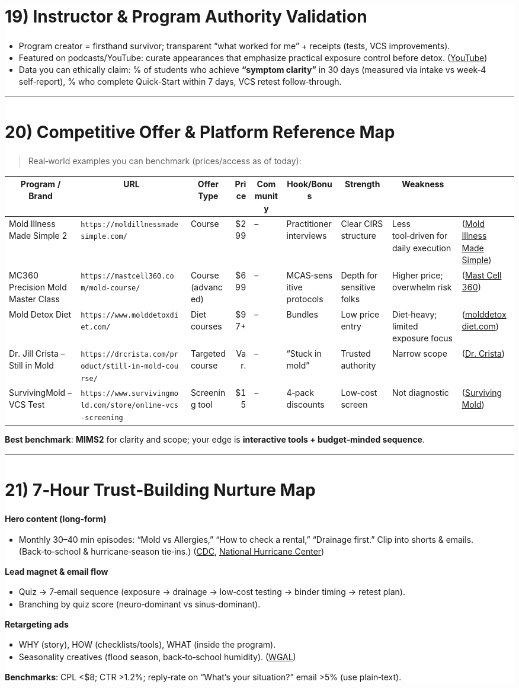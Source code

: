 # 19) Instructor & Program Authority Validation

* Program creator = firsthand survivor; transparent “what worked for me” + receipts (tests, VCS improvements).&#x20;
* Featured on podcasts/YouTube: curate appearances that emphasize practical exposure control before detox. ([YouTube][8])
* Data you can ethically claim: % of students who achieve **“symptom clarity”** in 30 days (measured via intake vs week‑4 self‑report), % who complete Quick‑Start within 7 days, VCS retest follow‑through.

---

# 20) Competitive Offer & Platform Reference Map

> Real‑world examples you can benchmark (prices/access as of today):

| Program / Brand                   | URL                                                        | Offer Type        | Price | Community | Hook/Bonus               | Strength                  | Weakness                             |                                 |
| --------------------------------- | ---------------------------------------------------------- | ----------------- | ----: | --------- | ------------------------ | ------------------------- | ------------------------------------ | ------------------------------- |
| Mold Illness Made Simple 2        | `https://moldillnessmadesimple.com/`                       | Course            | \$299 | –         | Practitioner interviews  | Clear CIRS structure      | Less tool‑driven for daily execution | ([Mold Illness Made Simple][1]) |
| MC360 Precision Mold Master Class | `https://mastcell360.com/mold-course/`                     | Course (advanced) | \$699 | –         | MCAS‑sensitive protocols | Depth for sensitive folks | Higher price; overwhelm risk         | ([Mast Cell 360][3])            |
| Mold Detox Diet                   | `https://www.molddetoxdiet.com/`                           | Diet courses      | \$97+ | –         | Bundles                  | Low price entry           | Diet‑heavy; limited exposure focus   | ([molddetoxdiet.com][4])        |
| Dr. Jill Crista – Still in Mold   | `https://drcrista.com/product/still-in-mold-course/`       | Targeted course   |  Var. | –         | “Stuck in mold”          | Trusted authority         | Narrow scope                         | ([Dr. Crista][5])               |
| SurvivingMold – VCS Test          | `https://www.survivingmold.com/store/online-vcs-screening` | Screening tool    |  \$15 | –         | 4‑pack discounts         | Low‑cost screen           | Not diagnostic                       | ([Surviving Mold][14])          |

**Best benchmark**: **MIMS2** for clarity and scope; your edge is **interactive tools + budget‑minded sequence**.

---

# 21) 7‑Hour Trust‑Building Nurture Map

**Hero content (long‑form)**

* Monthly 30–40 min episodes: “Mold vs Allergies,” “How to check a rental,” “Drainage first.” Clip into shorts & emails. (Back‑to‑school & hurricane‑season tie‑ins.) ([CDC][29], [National Hurricane Center][26])

**Lead magnet & email flow**

* Quiz → 7‑email sequence (exposure → drainage → low‑cost testing → binder timing → retest plan).
* Branching by quiz score (neuro‑dominant vs sinus‑dominant).

**Retargeting ads**

* WHY (story), HOW (checklists/tools), WHAT (inside the program).
* Seasonality creatives (flood season, back‑to‑school humidity). ([WGAL][27])

**Benchmarks**: CPL <\$8; CTR >1.2%; reply‑rate on “What’s your situation?” email >5% (use plain‑text).


[1]: https://moldillnessmadesimple.com/?utm_source=chatgpt.com "Home - Mold Illness Made Simple Online Course"
[2]: https://www.betterhealthguy.com/mims2?utm_source=chatgpt.com "Mold Illness Made Simple 2 - BetterHealthGuy.com"
[3]: https://mastcell360.com/mold-course/?utm_source=chatgpt.com "MC360 Precision Mold Master Class - Mast Cell 360"
[4]: https://www.molddetoxdiet.com/?utm_source=chatgpt.com "Mold Detox Diet HOME PAGE"
[5]: https://drcrista.com/product/still-in-mold-course/?utm_source=chatgpt.com "9 Things To Know While You're Still In Mold - Dr. Crista"
[6]: https://moldmasterclass.com/?utm_source=chatgpt.com "Mold Masterclass: Mold and Mycotoxin Training Course"
[7]: https://carlybayless.com/mold-masterclass?utm_source=chatgpt.com "The Mold Masterclass - Wholehearted® by Carly Bayless"
[8]: https://www.youtube.com/watch?v=pk_HiEQnsoY&utm_source=chatgpt.com "Mold & Mycotoxin Exposure 101 with Dr. Jill Carnahan - YouTube"
[9]: https://www.facebook.com/groups/116659898371180/?utm_source=chatgpt.com "Toxic Mold Support Group | Facebook"
[10]: https://www.reddit.com/r/ToxicMoldExposure/comments/1et8bmz/anyone_else_scared_theyll_never_get_better/?utm_source=chatgpt.com "Anyone else scared they'll never get better? : r/ToxicMoldExposure"
[11]: https://www.moldinspectioninstitute.com/enroll-order.php?utm_source=chatgpt.com "Online Enrollment - Professional Mold Inspection Institute"
[12]: https://www.moldcareer.com/training-certification/4/5/195/MICRO-Certified-Mold-Remediation-Contractor-CMRC-Course/?srsltid=AfmBOooVxIUdHwxgMtwgdJF7zBlIWxDuJ6R4VNJ5NC_j9ZeuWxD0xPJ2&utm_source=chatgpt.com "MICRO Certified Mold Remediation Contractor (CMRC) Course"
[13]: https://www.reddit.com/r/ToxicMoldExposure/comments/1bcdggk/cholestyramine_what_kind_of_super_power_is_this/?utm_source=chatgpt.com "Cholestyramine… what kind of super power is this? - Reddit"
[14]: https://www.survivingmold.com/store/online-vcs-screening?utm_source=chatgpt.com "Online Screening Test - VCS APTitude Test | Suviving Mold"
[15]: https://brianagunn.com/course-review-mold-illness-made-simple/?utm_source=chatgpt.com "Course Review; Mold Illness Made Simple - Biotoxin Breakthrough"
[16]: https://biotoxinjourney.com/mold-illness-made-simple/?utm_source=chatgpt.com "Mold Illness Made Simple | Biotoxin Journey"
[17]: https://www.reddit.com/r/ToxicMoldExposure/comments/1j63t0i/which_program_is_best_for_mold_toxicity/?utm_source=chatgpt.com "Which program is best for Mold Toxicity? : r/ToxicMoldExposure"
[18]: https://www.cdc.gov/mmwr/preview/mmwrhtml/mm6406a7.htm?utm_source=chatgpt.com "Use of Unvalidated Urine Mycotoxin Tests for the Clinical Diagnosis ..."
[19]: https://www.med.navy.mil/Portals/62/Documents/NMFA/NMCPHC/root/Industrial%20Hygiene/Urine_mycotoxin_testing_18Nov2024_rev2.pdf?utm_source=chatgpt.com "[PDF] Urine Mycotoxin Testing - Med.Navy.mil"
[20]: https://www.reddit.com/r/homeowners/comments/14mg1s3/60k_for_mold_remediation_trying_to_wrap_my_mind/?utm_source=chatgpt.com "~$60k for mold remediation. Trying to wrap my mind around what to ..."
[21]: https://www.epa.gov/mold/mold-and-indoor-air-quality-schools?utm_source=chatgpt.com "Mold and Indoor Air Quality in Schools | US EPA"
[22]: https://www.epa.gov/mold/mold-cleanup-your-home?utm_source=chatgpt.com "Mold Cleanup in Your Home | US EPA"
[23]: https://newsinitiative.withgoogle.com/resources/trainings/basics-of-google-trends/?utm_source=chatgpt.com "Basics of Google Trends"
[24]: https://www.youtube.com/watch?v=zdVGK5J2Skg&utm_source=chatgpt.com "Mold Exposure Story: Healing Cordila's Fatigue, Weight Gain ..."
[25]: https://www.envirobiomics.com/product/ermi/?utm_source=chatgpt.com "ERMI Mold Test - EnviroBiomics"
[26]: https://www.nhc.noaa.gov/refresh.shtml?epac=&utm_source=chatgpt.com "Atlantic - National Hurricane Center - NOAA"
[27]: https://www.wgal.com/article/still-above-normal-noaa-releases-updated-2025-atlantic-hurricane-season-forecast/65626671?utm_source=chatgpt.com "NOAA releases updated 2025 Atlantic Hurricane Season forecast"
[28]: https://www.cdc.gov/climate-health/php/effects/pollen-health.html?utm_source=chatgpt.com "Pollen and Your Health | Climate and Health - CDC"
[29]: https://www.cdc.gov/niosh/docs/2019-114/default.html?utm_source=chatgpt.com "Dampness and Mold Assessment Tool - School Buildings | NIOSH"
[30]: https://www.homedepot.com/b/Cleaning-Cleaning-Products-Mold-Removers/Test-Kit/N-5yc1vZcb3xZ1z0vjc5?utm_source=chatgpt.com "Test Kit - Mold Removers - The Home Depot"
[31]: https://www.epa.gov/mold/mold-remediation-schools-and-commercial-buildings-guide-chapter-3?utm_source=chatgpt.com "Mold Remediation in Schools and Commercial Buildings Guide"
[32]: https://www.vcstest.com/?utm_source=chatgpt.com "VCSTest.com - Visual Contrast Sensitivity Testing - VCS Testing ..."